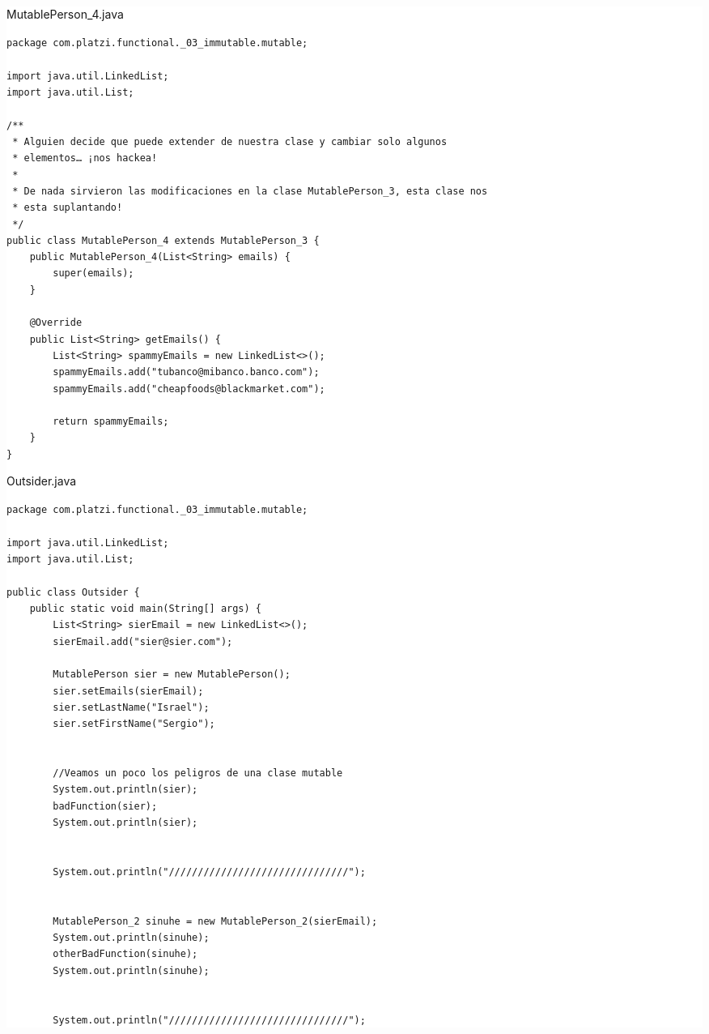 MutablePerson_4.java
~~~
package com.platzi.functional._03_immutable.mutable;

import java.util.LinkedList;
import java.util.List;

/**
 * Alguien decide que puede extender de nuestra clase y cambiar solo algunos
 * elementos… ¡nos hackea!
 *
 * De nada sirvieron las modificaciones en la clase MutablePerson_3, esta clase nos
 * esta suplantando!
 */
public class MutablePerson_4 extends MutablePerson_3 {
    public MutablePerson_4(List<String> emails) {
        super(emails);
    }

    @Override
    public List<String> getEmails() {
        List<String> spammyEmails = new LinkedList<>();
        spammyEmails.add("tubanco@mibanco.banco.com");
        spammyEmails.add("cheapfoods@blackmarket.com");

        return spammyEmails;
    }
}
~~~

Outsider.java
~~~
package com.platzi.functional._03_immutable.mutable;

import java.util.LinkedList;
import java.util.List;

public class Outsider {
    public static void main(String[] args) {
        List<String> sierEmail = new LinkedList<>();
        sierEmail.add("sier@sier.com");

        MutablePerson sier = new MutablePerson();
        sier.setEmails(sierEmail);
        sier.setLastName("Israel");
        sier.setFirstName("Sergio");


        //Veamos un poco los peligros de una clase mutable
        System.out.println(sier);
        badFunction(sier);
        System.out.println(sier);


        System.out.println("///////////////////////////////");


        MutablePerson_2 sinuhe = new MutablePerson_2(sierEmail);
        System.out.println(sinuhe);
        otherBadFunction(sinuhe);
        System.out.println(sinuhe);


        System.out.println("///////////////////////////////");

~~~